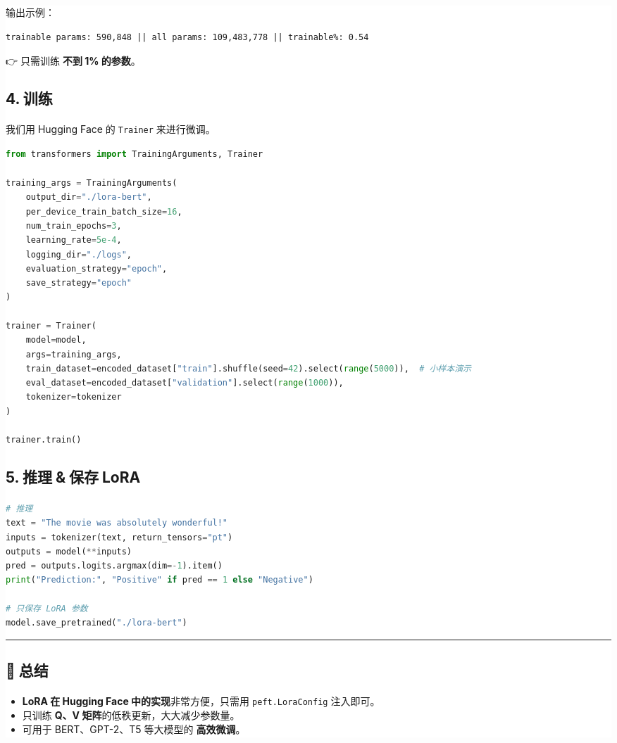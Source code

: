 输出示例：

```
trainable params: 590,848 || all params: 109,483,778 || trainable%: 0.54
```

👉 只需训练 **不到 1% 的参数**。



## 4. 训练

我们用 Hugging Face 的 `Trainer` 来进行微调。

```python
from transformers import TrainingArguments, Trainer

training_args = TrainingArguments(
    output_dir="./lora-bert",
    per_device_train_batch_size=16,
    num_train_epochs=3,
    learning_rate=5e-4,
    logging_dir="./logs",
    evaluation_strategy="epoch",
    save_strategy="epoch"
)

trainer = Trainer(
    model=model,
    args=training_args,
    train_dataset=encoded_dataset["train"].shuffle(seed=42).select(range(5000)),  # 小样本演示
    eval_dataset=encoded_dataset["validation"].select(range(1000)),
    tokenizer=tokenizer
)

trainer.train()
```



## 5. 推理 & 保存 LoRA

```python
# 推理
text = "The movie was absolutely wonderful!"
inputs = tokenizer(text, return_tensors="pt")
outputs = model(**inputs)
pred = outputs.logits.argmax(dim=-1).item()
print("Prediction:", "Positive" if pred == 1 else "Negative")

# 只保存 LoRA 参数
model.save_pretrained("./lora-bert")
```

---

## 📖 总结

* **LoRA 在 Hugging Face 中的实现**非常方便，只需用 `peft.LoraConfig` 注入即可。
* 只训练 **Q、V 矩阵**的低秩更新，大大减少参数量。
* 可用于 BERT、GPT-2、T5 等大模型的 **高效微调**。






